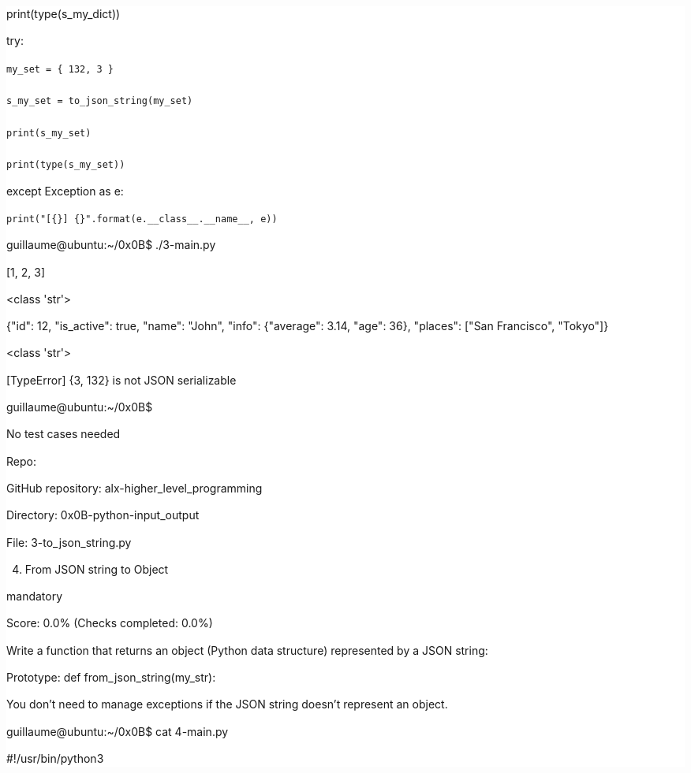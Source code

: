 print(type(s_my_dict))



try:

    my_set = { 132, 3 }

    s_my_set = to_json_string(my_set)

    print(s_my_set)

    print(type(s_my_set))

except Exception as e:

    print("[{}] {}".format(e.__class__.__name__, e))



guillaume@ubuntu:~/0x0B$ ./3-main.py

[1, 2, 3]

<class 'str'>

{"id": 12, "is_active": true, "name": "John", "info": {"average": 3.14, "age": 36}, "places": ["San Francisco", "Tokyo"]}

<class 'str'>

[TypeError] {3, 132} is not JSON serializable

guillaume@ubuntu:~/0x0B$ 

No test cases needed



Repo:



GitHub repository: alx-higher_level_programming

Directory: 0x0B-python-input_output

File: 3-to_json_string.py

    

4. From JSON string to Object

mandatory

Score: 0.0% (Checks completed: 0.0%)

Write a function that returns an object (Python data structure) represented by a JSON string:



Prototype: def from_json_string(my_str):

You don’t need to manage exceptions if the JSON string doesn’t represent an object.

guillaume@ubuntu:~/0x0B$ cat 4-main.py

#!/usr/bin/python3
